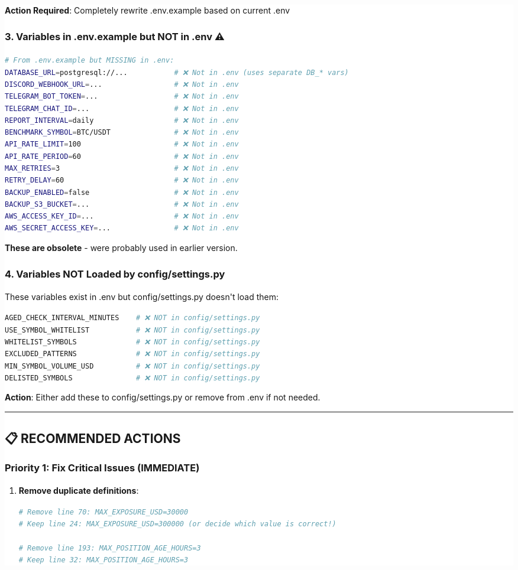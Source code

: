 **Action Required**: Completely rewrite .env.example based on current .env

### 3. Variables in .env.example but NOT in .env ⚠️

```bash
# From .env.example but MISSING in .env:
DATABASE_URL=postgresql://...           # ❌ Not in .env (uses separate DB_* vars)
DISCORD_WEBHOOK_URL=...                 # ❌ Not in .env
TELEGRAM_BOT_TOKEN=...                  # ❌ Not in .env
TELEGRAM_CHAT_ID=...                    # ❌ Not in .env
REPORT_INTERVAL=daily                   # ❌ Not in .env
BENCHMARK_SYMBOL=BTC/USDT               # ❌ Not in .env
API_RATE_LIMIT=100                      # ❌ Not in .env
API_RATE_PERIOD=60                      # ❌ Not in .env
MAX_RETRIES=3                           # ❌ Not in .env
RETRY_DELAY=60                          # ❌ Not in .env
BACKUP_ENABLED=false                    # ❌ Not in .env
BACKUP_S3_BUCKET=...                    # ❌ Not in .env
AWS_ACCESS_KEY_ID=...                   # ❌ Not in .env
AWS_SECRET_ACCESS_KEY=...               # ❌ Not in .env
```

**These are obsolete** - were probably used in earlier version.

### 4. Variables NOT Loaded by config/settings.py

These variables exist in .env but config/settings.py doesn't load them:

```bash
AGED_CHECK_INTERVAL_MINUTES    # ❌ NOT in config/settings.py
USE_SYMBOL_WHITELIST           # ❌ NOT in config/settings.py
WHITELIST_SYMBOLS              # ❌ NOT in config/settings.py
EXCLUDED_PATTERNS              # ❌ NOT in config/settings.py
MIN_SYMBOL_VOLUME_USD          # ❌ NOT in config/settings.py
DELISTED_SYMBOLS               # ❌ NOT in config/settings.py
```

**Action**: Either add these to config/settings.py or remove from .env if not needed.

---

## 📋 RECOMMENDED ACTIONS

### Priority 1: Fix Critical Issues (IMMEDIATE)

1. **Remove duplicate definitions**:
   ```bash
   # Remove line 70: MAX_EXPOSURE_USD=30000
   # Keep line 24: MAX_EXPOSURE_USD=300000 (or decide which value is correct!)

   # Remove line 193: MAX_POSITION_AGE_HOURS=3
   # Keep line 32: MAX_POSITION_AGE_HOURS=3
   ```
